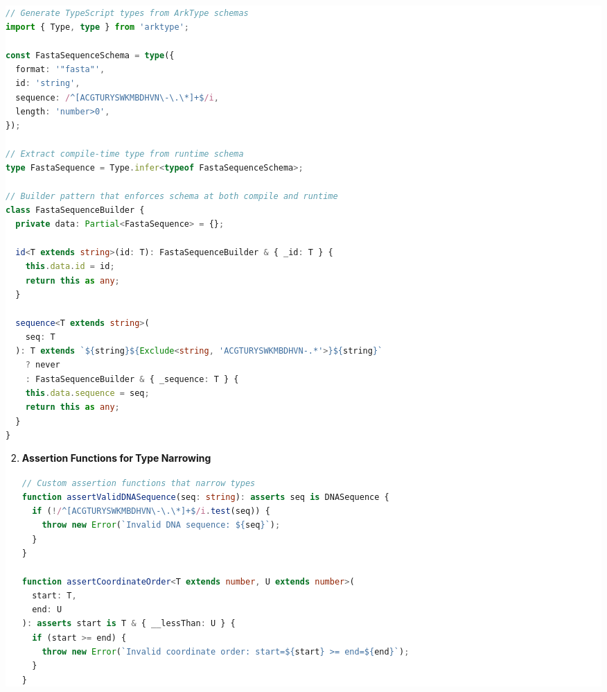    ```typescript
   // Generate TypeScript types from ArkType schemas
   import { Type, type } from 'arktype';

   const FastaSequenceSchema = type({
     format: '"fasta"',
     id: 'string',
     sequence: /^[ACGTURYSWKMBDHVN\-\.\*]+$/i,
     length: 'number>0',
   });

   // Extract compile-time type from runtime schema
   type FastaSequence = Type.infer<typeof FastaSequenceSchema>;

   // Builder pattern that enforces schema at both compile and runtime
   class FastaSequenceBuilder {
     private data: Partial<FastaSequence> = {};

     id<T extends string>(id: T): FastaSequenceBuilder & { _id: T } {
       this.data.id = id;
       return this as any;
     }

     sequence<T extends string>(
       seq: T
     ): T extends `${string}${Exclude<string, 'ACGTURYSWKMBDHVN-.*'>}${string}`
       ? never
       : FastaSequenceBuilder & { _sequence: T } {
       this.data.sequence = seq;
       return this as any;
     }
   }
   ```

2. **Assertion Functions for Type Narrowing**

   ```typescript
   // Custom assertion functions that narrow types
   function assertValidDNASequence(seq: string): asserts seq is DNASequence {
     if (!/^[ACGTURYSWKMBDHVN\-\.\*]+$/i.test(seq)) {
       throw new Error(`Invalid DNA sequence: ${seq}`);
     }
   }

   function assertCoordinateOrder<T extends number, U extends number>(
     start: T,
     end: U
   ): asserts start is T & { __lessThan: U } {
     if (start >= end) {
       throw new Error(`Invalid coordinate order: start=${start} >= end=${end}`);
     }
   }
   ```
